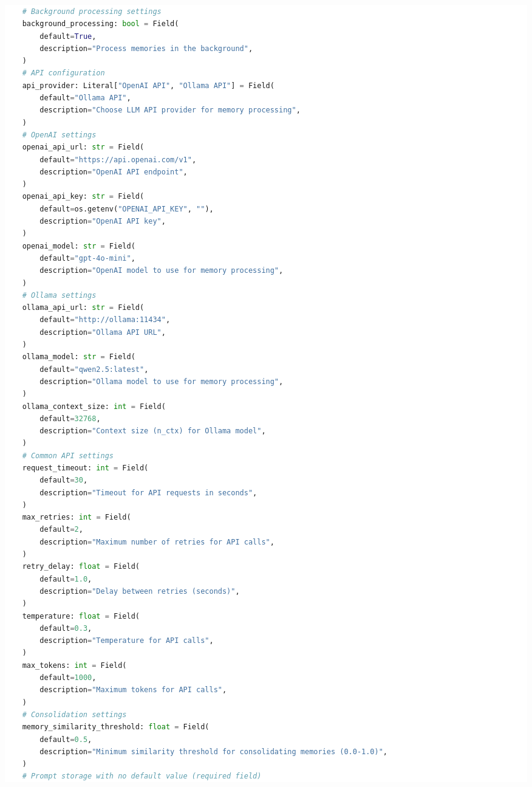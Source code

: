 ```python
    # Background processing settings
    background_processing: bool = Field(
        default=True,
        description="Process memories in the background",
    )
    # API configuration
    api_provider: Literal["OpenAI API", "Ollama API"] = Field(
        default="Ollama API",
        description="Choose LLM API provider for memory processing",
    )
    # OpenAI settings
    openai_api_url: str = Field(
        default="https://api.openai.com/v1",
        description="OpenAI API endpoint",
    )
    openai_api_key: str = Field(
        default=os.getenv("OPENAI_API_KEY", ""),
        description="OpenAI API key",
    )
    openai_model: str = Field(
        default="gpt-4o-mini",
        description="OpenAI model to use for memory processing",
    )
    # Ollama settings
    ollama_api_url: str = Field(
        default="http://ollama:11434",
        description="Ollama API URL",
    )
    ollama_model: str = Field(
        default="qwen2.5:latest",
        description="Ollama model to use for memory processing",
    )
    ollama_context_size: int = Field(
        default=32768,
        description="Context size (n_ctx) for Ollama model",
    )
    # Common API settings
    request_timeout: int = Field(
        default=30,
        description="Timeout for API requests in seconds",
    )
    max_retries: int = Field(
        default=2,
        description="Maximum number of retries for API calls",
    )
    retry_delay: float = Field(
        default=1.0,
        description="Delay between retries (seconds)",
    )
    temperature: float = Field(
        default=0.3,
        description="Temperature for API calls",
    )
    max_tokens: int = Field(
        default=1000,
        description="Maximum tokens for API calls",
    )
    # Consolidation settings
    memory_similarity_threshold: float = Field(
        default=0.5,
        description="Minimum similarity threshold for consolidating memories (0.0-1.0)",
    )
    # Prompt storage with no default value (required field)
```